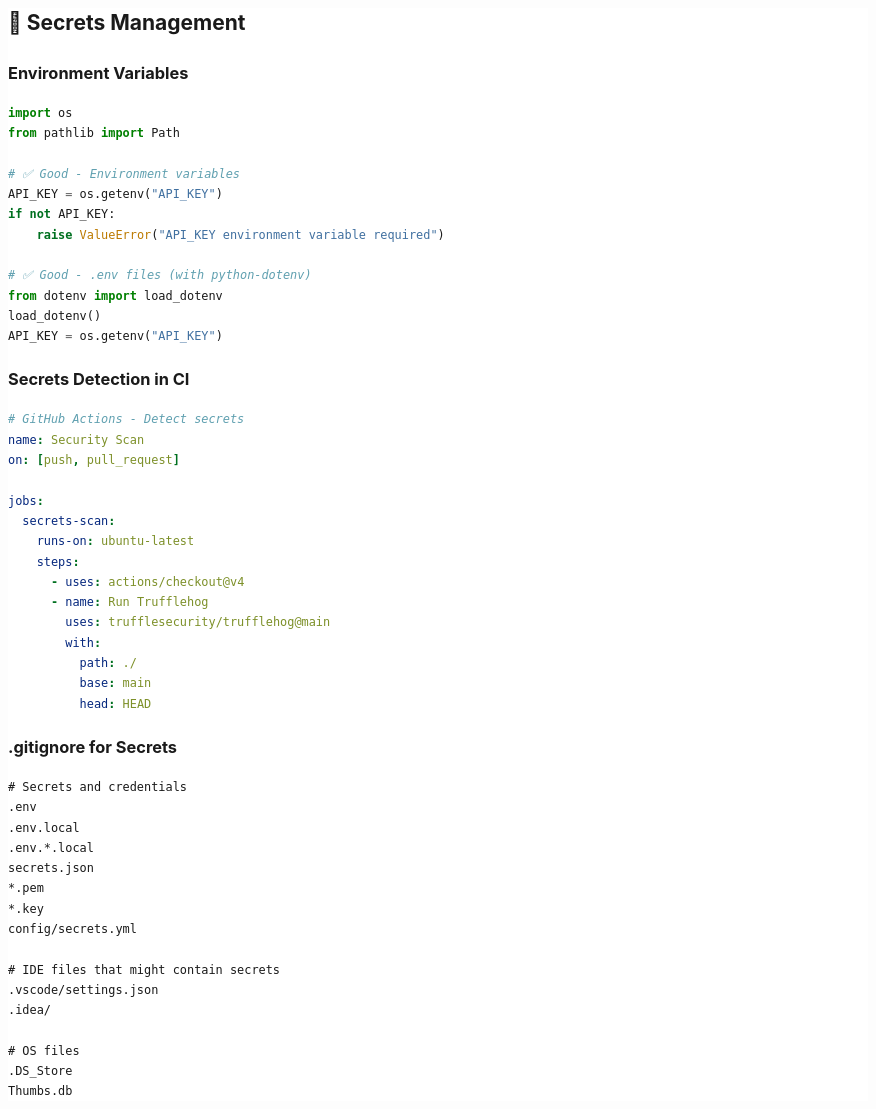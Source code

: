 ## 🔐 Secrets Management

### Environment Variables
```python
import os
from pathlib import Path

# ✅ Good - Environment variables
API_KEY = os.getenv("API_KEY")
if not API_KEY:
    raise ValueError("API_KEY environment variable required")

# ✅ Good - .env files (with python-dotenv)
from dotenv import load_dotenv
load_dotenv()
API_KEY = os.getenv("API_KEY")
```

### Secrets Detection in CI
```yaml
# GitHub Actions - Detect secrets
name: Security Scan
on: [push, pull_request]

jobs:
  secrets-scan:
    runs-on: ubuntu-latest
    steps:
      - uses: actions/checkout@v4
      - name: Run Trufflehog
        uses: trufflesecurity/trufflehog@main
        with:
          path: ./
          base: main
          head: HEAD
```

### .gitignore for Secrets
```gitignore
# Secrets and credentials
.env
.env.local
.env.*.local
secrets.json
*.pem
*.key
config/secrets.yml

# IDE files that might contain secrets
.vscode/settings.json
.idea/

# OS files
.DS_Store
Thumbs.db
```
